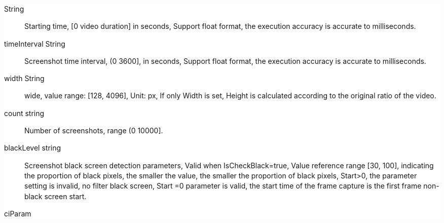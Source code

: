 </span>
        <span class="property-indicator"></span>
        <span class="property-type">String</span>
    </dt>
    <dd><p>Starting time, [0 video duration] in seconds, Support float format, the execution accuracy is accurate to milliseconds.</p>
</dd><dt class="property-optional"
            title="Optional">
        <span id="timeinterval_java">
<a data-swiftype-name="resource-property" data-swiftype-type="text" href="#timeinterval_java" style="color: inherit; text-decoration: inherit;">time<wbr>Interval</a>
</span>
        <span class="property-indicator"></span>
        <span class="property-type">String</span>
    </dt>
    <dd><p>Screenshot time interval, (0 3600], in seconds, Support float format, the execution accuracy is accurate to milliseconds.</p>
</dd><dt class="property-optional"
            title="Optional">
        <span id="width_java">
<a data-swiftype-name="resource-property" data-swiftype-type="text" href="#width_java" style="color: inherit; text-decoration: inherit;">width</a>
</span>
        <span class="property-indicator"></span>
        <span class="property-type">String</span>
    </dt>
    <dd><p>wide, value range: [128, 4096], Unit: px, If only Width is set, Height is calculated according to the original ratio of the video.</p>
</dd></dl>
</pulumi-choosable>
</div>

<div>
<pulumi-choosable type="language" values="javascript,typescript">
<dl class="resources-properties"><dt class="property-required"
            title="Required">
        <span id="count_nodejs">
<a data-swiftype-name="resource-property" data-swiftype-type="text" href="#count_nodejs" style="color: inherit; text-decoration: inherit;">count</a>
</span>
        <span class="property-indicator"></span>
        <span class="property-type">string</span>
    </dt>
    <dd><p>Number of screenshots, range (0 10000].</p>
</dd><dt class="property-optional"
            title="Optional">
        <span id="blacklevel_nodejs">
<a data-swiftype-name="resource-property" data-swiftype-type="text" href="#blacklevel_nodejs" style="color: inherit; text-decoration: inherit;">black<wbr>Level</a>
</span>
        <span class="property-indicator"></span>
        <span class="property-type">string</span>
    </dt>
    <dd><p>Screenshot black screen detection parameters, Valid when IsCheckBlack=true, Value reference range [30, 100], indicating the proportion of black pixels, the smaller the value, the smaller the proportion of black pixels, Start&gt;0, the parameter setting is invalid, no filter black screen, Start =0 parameter is valid, the start time of the frame capture is the first frame non-black screen start.</p>
</dd><dt class="property-optional"
            title="Optional">
        <span id="ciparam_nodejs">
<a data-swiftype-name="resource-property" data-swiftype-type="text" href="#ciparam_nodejs" style="color: inherit; text-decoration: inherit;">ci<wbr>Param</a>
</span>